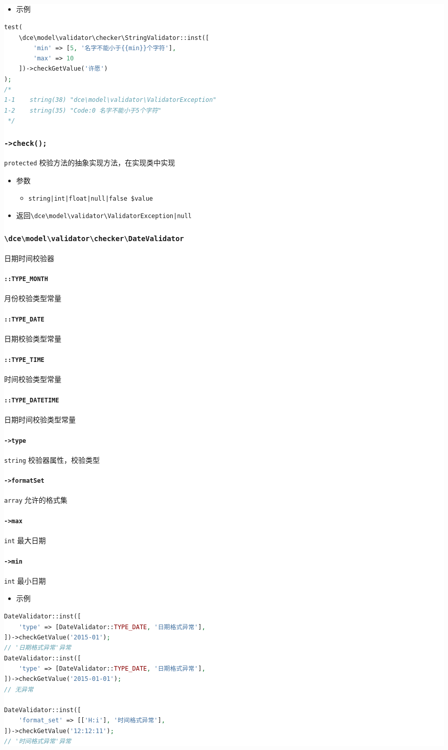 - 示例
```php
test(
    \dce\model\validator\checker\StringValidator::inst([
        'min' => [5, '名字不能小于{{min}}个字符'],
        'max' => 10
    ])->checkGetValue('许愿')
);
/*
1-1    string(38) "dce\model\validator\ValidatorException"
1-2    string(35) "Code:0 名字不能小于5个字符"
 */
```

### `->check();`
`protected` 校验方法的抽象实现方法，在实现类中实现

- 参数
  - `string|int|float|null|false $value`

- 返回`\dce\model\validator\ValidatorException|null`


### `\dce\model\validator\checker\DateValidator`
日期时间校验器


#### `::TYPE_MONTH`
月份校验类型常量

#### `::TYPE_DATE`
日期校验类型常量

#### `::TYPE_TIME`
时间校验类型常量

#### `::TYPE_DATETIME`
日期时间校验类型常量

#### `->type`
`string` 校验器属性，校验类型

#### `->formatSet`
`array` 允许的格式集

#### `->max`
`int` 最大日期

#### `->min`
`int` 最小日期

- 示例
```php
DateValidator::inst([
    'type' => [DateValidator::TYPE_DATE, '日期格式异常'],
])->checkGetValue('2015-01');
// '日期格式异常'异常
DateValidator::inst([
    'type' => [DateValidator::TYPE_DATE, '日期格式异常'],
])->checkGetValue('2015-01-01');
// 无异常

DateValidator::inst([
    'format_set' => [['H:i'], '时间格式异常'],
])->checkGetValue('12:12:11');
// '时间格式异常'异常
```